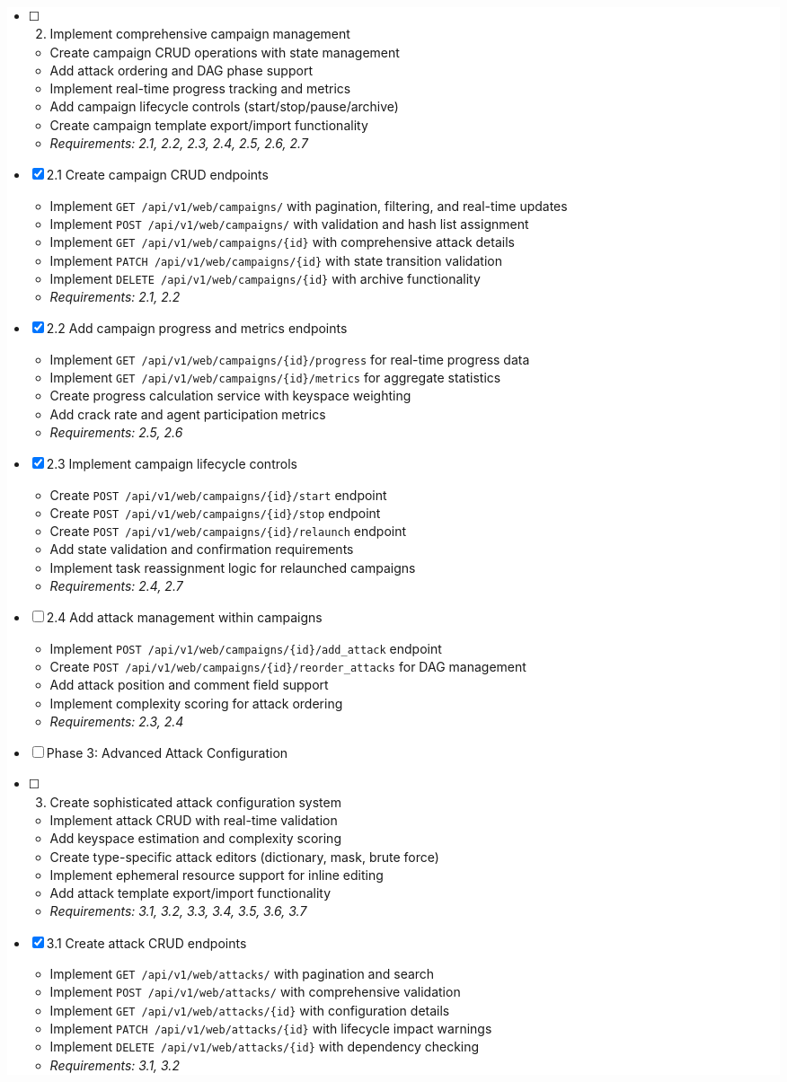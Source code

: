 -   [ ] 2. Implement comprehensive campaign management

    -   Create campaign CRUD operations with state management
    -   Add attack ordering and DAG phase support
    -   Implement real-time progress tracking and metrics
    -   Add campaign lifecycle controls (start/stop/pause/archive)
    -   Create campaign template export/import functionality
    -   _Requirements: 2.1, 2.2, 2.3, 2.4, 2.5, 2.6, 2.7_

-   [x] 2.1 Create campaign CRUD endpoints

    -   Implement `GET /api/v1/web/campaigns/` with pagination, filtering, and real-time updates
    -   Implement `POST /api/v1/web/campaigns/` with validation and hash list assignment
    -   Implement `GET /api/v1/web/campaigns/{id}` with comprehensive attack details
    -   Implement `PATCH /api/v1/web/campaigns/{id}` with state transition validation
    -   Implement `DELETE /api/v1/web/campaigns/{id}` with archive functionality
    -   _Requirements: 2.1, 2.2_

-   [x] 2.2 Add campaign progress and metrics endpoints

    -   Implement `GET /api/v1/web/campaigns/{id}/progress` for real-time progress data
    -   Implement `GET /api/v1/web/campaigns/{id}/metrics` for aggregate statistics
    -   Create progress calculation service with keyspace weighting
    -   Add crack rate and agent participation metrics
    -   _Requirements: 2.5, 2.6_

-   [x] 2.3 Implement campaign lifecycle controls

    -   Create `POST /api/v1/web/campaigns/{id}/start` endpoint
    -   Create `POST /api/v1/web/campaigns/{id}/stop` endpoint
    -   Create `POST /api/v1/web/campaigns/{id}/relaunch` endpoint
    -   Add state validation and confirmation requirements
    -   Implement task reassignment logic for relaunched campaigns
    -   _Requirements: 2.4, 2.7_

-   [ ] 2.4 Add attack management within campaigns
    -   Implement `POST /api/v1/web/campaigns/{id}/add_attack` endpoint
    -   Create `POST /api/v1/web/campaigns/{id}/reorder_attacks` for DAG management
    -   Add attack position and comment field support
    -   Implement complexity scoring for attack ordering
    -   _Requirements: 2.3, 2.4_

- [ ] Phase 3: Advanced Attack Configuration

-   [ ] 3. Create sophisticated attack configuration system

    -   Implement attack CRUD with real-time validation
    -   Add keyspace estimation and complexity scoring
    -   Create type-specific attack editors (dictionary, mask, brute force)
    -   Implement ephemeral resource support for inline editing
    -   Add attack template export/import functionality
    -   _Requirements: 3.1, 3.2, 3.3, 3.4, 3.5, 3.6, 3.7_

-   [x] 3.1 Create attack CRUD endpoints

    -   Implement `GET /api/v1/web/attacks/` with pagination and search
    -   Implement `POST /api/v1/web/attacks/` with comprehensive validation
    -   Implement `GET /api/v1/web/attacks/{id}` with configuration details
    -   Implement `PATCH /api/v1/web/attacks/{id}` with lifecycle impact warnings
    -   Implement `DELETE /api/v1/web/attacks/{id}` with dependency checking
    -   _Requirements: 3.1, 3.2_
